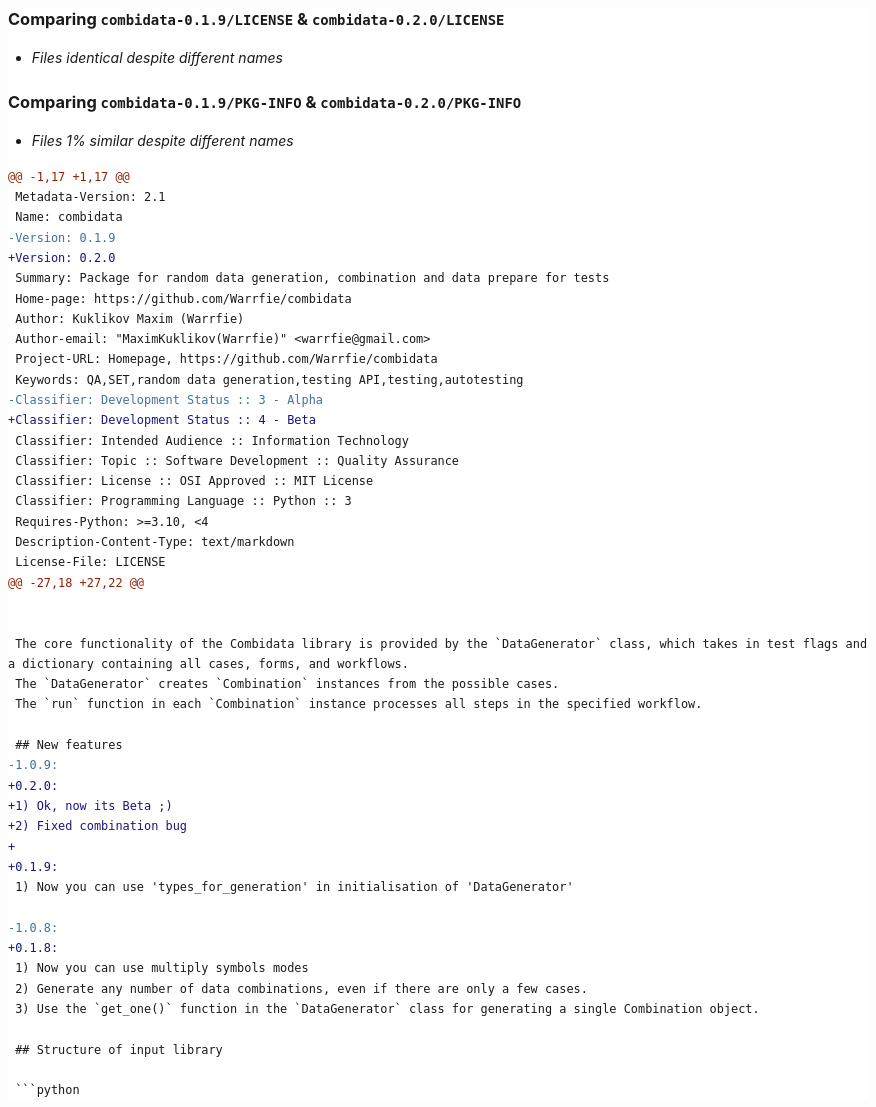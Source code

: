### Comparing `combidata-0.1.9/LICENSE` & `combidata-0.2.0/LICENSE`

 * *Files identical despite different names*

### Comparing `combidata-0.1.9/PKG-INFO` & `combidata-0.2.0/PKG-INFO`

 * *Files 1% similar despite different names*

```diff
@@ -1,17 +1,17 @@
 Metadata-Version: 2.1
 Name: combidata
-Version: 0.1.9
+Version: 0.2.0
 Summary: Package for random data generation, combination and data prepare for tests
 Home-page: https://github.com/Warrfie/combidata
 Author: Kuklikov Maxim (Warrfie)
 Author-email: "MaximKuklikov(Warrfie)" <warrfie@gmail.com>
 Project-URL: Homepage, https://github.com/Warrfie/combidata
 Keywords: QA,SET,random data generation,testing API,testing,autotesting
-Classifier: Development Status :: 3 - Alpha
+Classifier: Development Status :: 4 - Beta
 Classifier: Intended Audience :: Information Technology
 Classifier: Topic :: Software Development :: Quality Assurance
 Classifier: License :: OSI Approved :: MIT License
 Classifier: Programming Language :: Python :: 3
 Requires-Python: >=3.10, <4
 Description-Content-Type: text/markdown
 License-File: LICENSE
@@ -27,18 +27,22 @@
 
 
 The core functionality of the Combidata library is provided by the `DataGenerator` class, which takes in test flags and a dictionary containing all cases, forms, and workflows. 
 The `DataGenerator` creates `Combination` instances from the possible cases. 
 The `run` function in each `Combination` instance processes all steps in the specified workflow.
 
 ## New features
-1.0.9:
+0.2.0:
+1) Ok, now its Beta ;)
+2) Fixed combination bug
+
+0.1.9:
 1) Now you can use 'types_for_generation' in initialisation of 'DataGenerator'
 
-1.0.8:
+0.1.8:
 1) Now you can use multiply symbols modes
 2) Generate any number of data combinations, even if there are only a few cases.
 3) Use the `get_one()` function in the `DataGenerator` class for generating a single Combination object.
 
 ## Structure of input library
 
 ```python
```
